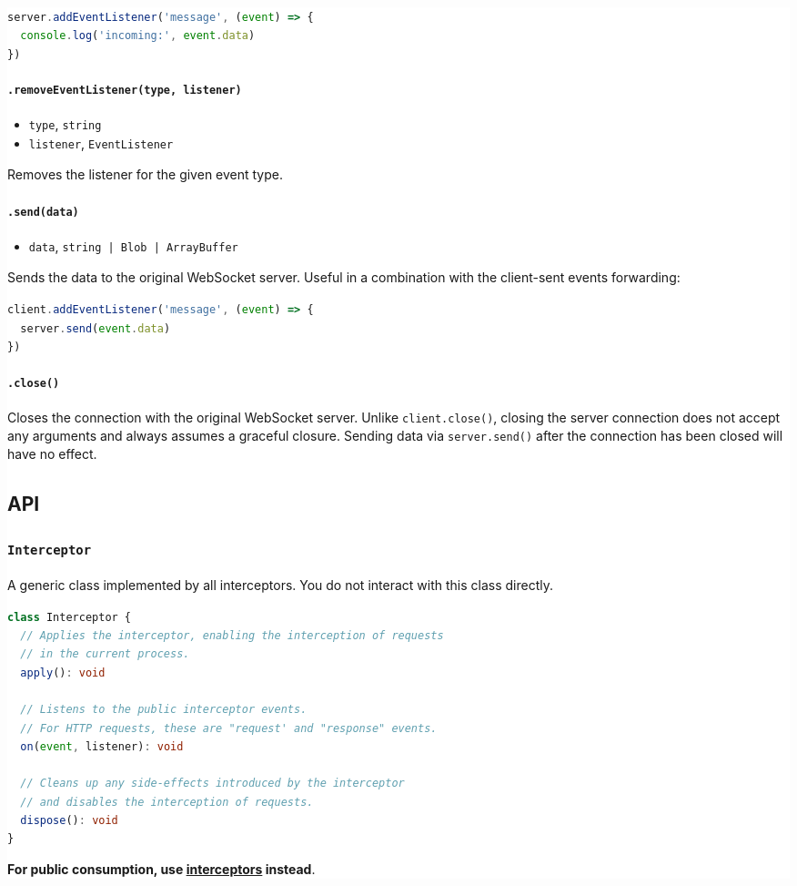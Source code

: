 ```js
server.addEventListener('message', (event) => {
  console.log('incoming:', event.data)
})
```

#### `.removeEventListener(type, listener)`

- `type`, `string`
- `listener`, `EventListener`

Removes the listener for the given event type.

#### `.send(data)`

- `data`, `string | Blob | ArrayBuffer`

Sends the data to the original WebSocket server. Useful in a combination with the client-sent events forwarding:

```js
client.addEventListener('message', (event) => {
  server.send(event.data)
})
```

#### `.close()`

Closes the connection with the original WebSocket server. Unlike `client.close()`, closing the server connection does not accept any arguments and always assumes a graceful closure. Sending data via `server.send()` after the connection has been closed will have no effect.

## API

### `Interceptor`

A generic class implemented by all interceptors. You do not interact with this class directly.

```ts
class Interceptor {
  // Applies the interceptor, enabling the interception of requests
  // in the current process.
  apply(): void

  // Listens to the public interceptor events.
  // For HTTP requests, these are "request' and "response" events.
  on(event, listener): void

  // Cleans up any side-effects introduced by the interceptor
  // and disables the interception of requests.
  dispose(): void
}
```

**For public consumption, use [interceptors](#interceptors) instead**.
